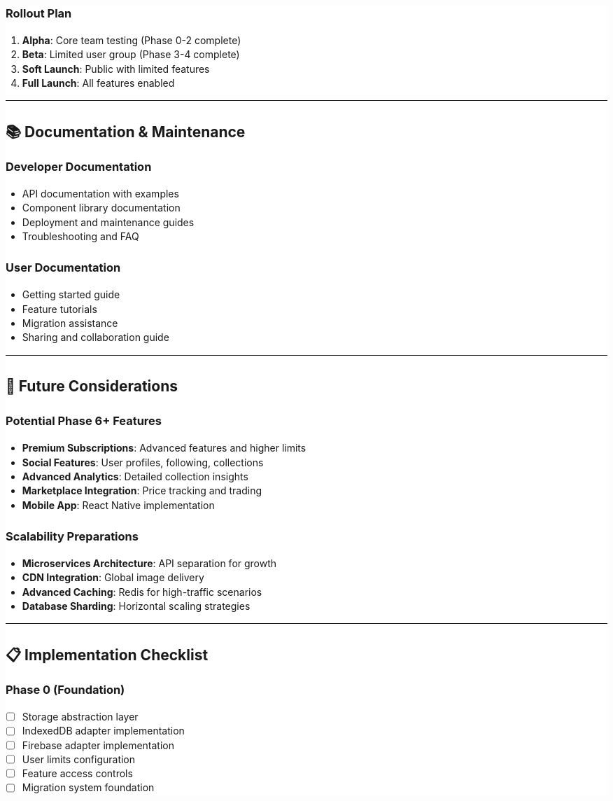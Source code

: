 ### Rollout Plan

1. **Alpha**: Core team testing (Phase 0-2 complete)
2. **Beta**: Limited user group (Phase 3-4 complete)
3. **Soft Launch**: Public with limited features
4. **Full Launch**: All features enabled

---

## 📚 Documentation & Maintenance

### Developer Documentation

- API documentation with examples
- Component library documentation
- Deployment and maintenance guides
- Troubleshooting and FAQ

### User Documentation

- Getting started guide
- Feature tutorials
- Migration assistance
- Sharing and collaboration guide

---

## 🔮 Future Considerations

### Potential Phase 6+ Features

- **Premium Subscriptions**: Advanced features and higher limits
- **Social Features**: User profiles, following, collections
- **Advanced Analytics**: Detailed collection insights
- **Marketplace Integration**: Price tracking and trading
- **Mobile App**: React Native implementation

### Scalability Preparations

- **Microservices Architecture**: API separation for growth
- **CDN Integration**: Global image delivery
- **Advanced Caching**: Redis for high-traffic scenarios
- **Database Sharding**: Horizontal scaling strategies

---

## 📋 Implementation Checklist

### Phase 0 (Foundation)

- [ ] Storage abstraction layer
- [ ] IndexedDB adapter implementation
- [ ] Firebase adapter implementation
- [ ] User limits configuration
- [ ] Feature access controls
- [ ] Migration system foundation
